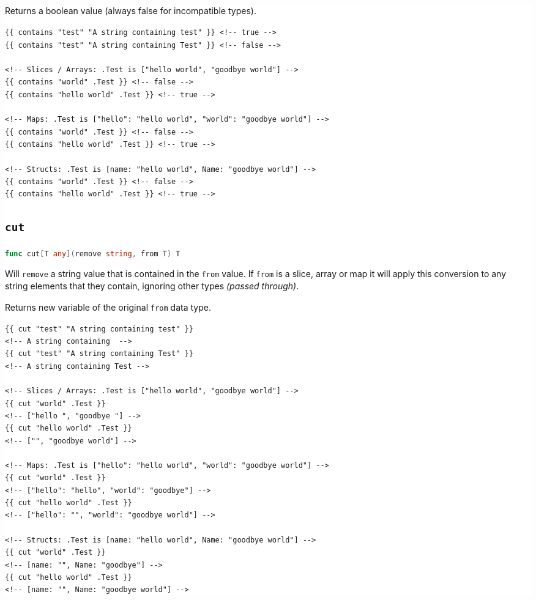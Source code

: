 Returns a boolean value (always false for incompatible types).

```django
{{ contains "test" "A string containing test" }} <!-- true -->
{{ contains "test" "A string containing Test" }} <!-- false -->

<!-- Slices / Arrays: .Test is ["hello world", "goodbye world"] -->
{{ contains "world" .Test }} <!-- false -->
{{ contains "hello world" .Test }} <!-- true -->

<!-- Maps: .Test is ["hello": "hello world", "world": "goodbye world"] -->
{{ contains "world" .Test }} <!-- false -->
{{ contains "hello world" .Test }} <!-- true -->

<!-- Structs: .Test is [name: "hello world", Name: "goodbye world"] -->
{{ contains "world" .Test }} <!-- false -->
{{ contains "hello world" .Test }} <!-- true -->
```

## `cut`

```go
func cut[T any](remove string, from T) T
```

Will `remove` a string value that is contained in the `from` value. If `from` is a slice, array or map it will apply this conversion to any string elements that they contain, ignoring other types *(passed through)*.

Returns new variable of the original `from` data type.

```django
{{ cut "test" "A string containing test" }}
<!-- A string containing  -->
{{ cut "test" "A string containing Test" }}
<!-- A string containing Test -->

<!-- Slices / Arrays: .Test is ["hello world", "goodbye world"] -->
{{ cut "world" .Test }}
<!-- ["hello ", "goodbye "] -->
{{ cut "hello world" .Test }}
<!-- ["", "goodbye world"] -->

<!-- Maps: .Test is ["hello": "hello world", "world": "goodbye world"] -->
{{ cut "world" .Test }}
<!-- ["hello": "hello", "world": "goodbye"] -->
{{ cut "hello world" .Test }}
<!-- ["hello": "", "world": "goodbye world"] -->

<!-- Structs: .Test is [name: "hello world", Name: "goodbye world"] -->
{{ cut "world" .Test }}
<!-- [name: "", Name: "goodbye"] -->
{{ cut "hello world" .Test }}
<!-- [name: "", Name: "goodbye world"] -->
```
